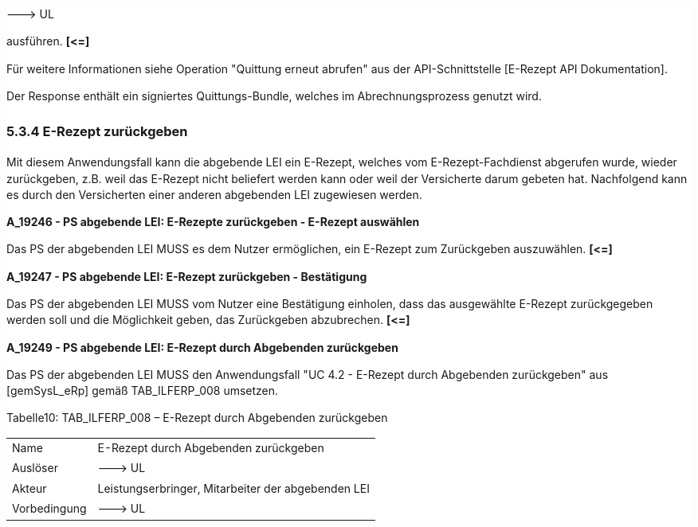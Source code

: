  ---> UL

ausführen. **[\<=]**

Für weitere Informationen siehe Operation "Quittung erneut abrufen" aus der
API-Schnittstelle [E-Rezept API Dokumentation].

Der Response enthält ein signiertes Quittungs-Bundle, welches im
Abrechnungsprozess genutzt wird.

### 5.3.4 E-Rezept zurückgeben

Mit diesem Anwendungsfall kann die abgebende LEI ein E-Rezept, welches vom
E-Rezept-Fachdienst abgerufen wurde, wieder zurückgeben, z.B. weil das
E-Rezept nicht beliefert werden kann oder weil der Versicherte darum gebeten
hat. Nachfolgend kann es durch den Versicherten einer anderen abgebenden LEI
zugewiesen werden.

**A_19246 - PS abgebende LEI: E-Rezepte zurückgeben - E-Rezept auswählen**

Das PS der abgebenden LEI MUSS es dem Nutzer ermöglichen, ein E-Rezept zum
Zurückgeben auszuwählen. **[\<=]**

**A_19247 - PS abgebende LEI: E-Rezept zurückgeben - Bestätigung**

Das PS der abgebenden LEI MUSS vom Nutzer eine Bestätigung einholen, dass das
ausgewählte E-Rezept zurückgegeben werden soll und die Möglichkeit geben,
das Zurückgeben abzubrechen. **[\<=]**

**A_19249 - PS abgebende LEI: E-Rezept durch Abgebenden zurückgeben**

Das PS der abgebenden LEI MUSS den Anwendungsfall "UC 4.2 - E-Rezept durch
Abgebenden zurückgeben" aus [gemSysL_eRp] gemäß TAB_ILFERP_008 umsetzen. 

Tabelle10: TAB_ILFERP_008 – E-Rezept durch Abgebenden zurückgeben

<table><tr><td>
Name

</td><td>
E-Rezept durch Abgebenden zurückgeben

</td></tr><tr><td>
Auslöser

</td><td>
 ---> UL

</td></tr><tr><td>
Akteur

</td><td>
Leistungserbringer, Mitarbeiter der abgebenden LEI

</td></tr><tr><td>
Vorbedingung

</td><td>
 ---> UL
